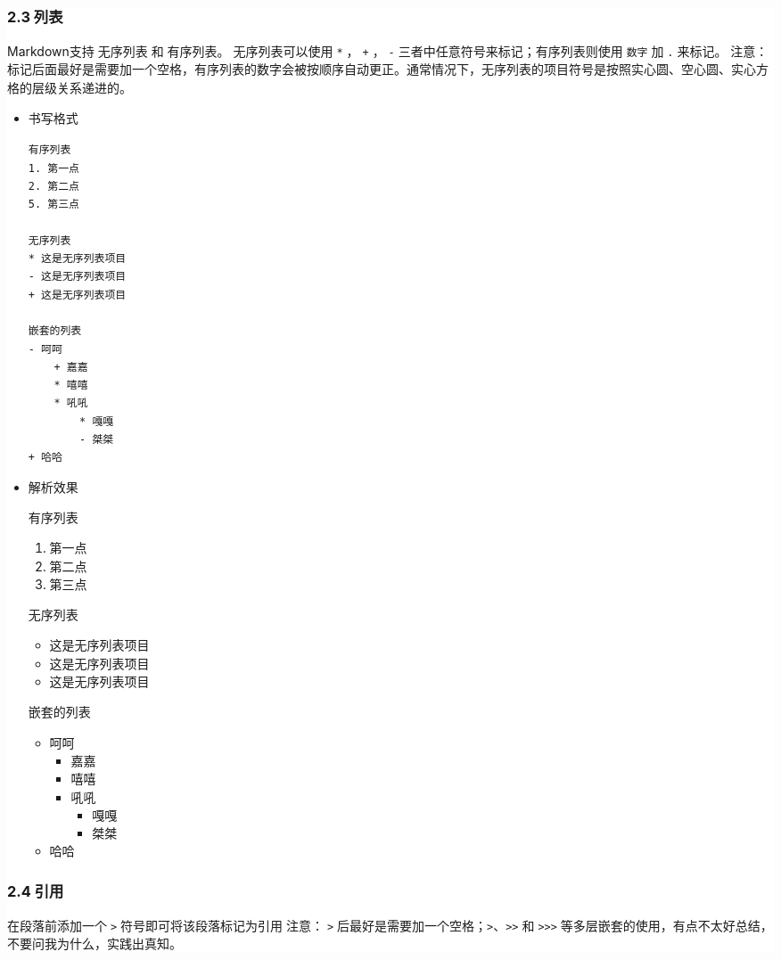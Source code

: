 <a id="23-%E5%88%97%E8%A1%A8"></a>
### 2.3 列表

Markdown支持 无序列表 和 有序列表。
无序列表可以使用 `*` ， `+` ， `-` 三者中任意符号来标记；有序列表则使用 `数字` 加 `.` 来标记。
注意：标记后面最好是需要加一个空格，有序列表的数字会被按顺序自动更正。通常情况下，无序列表的项目符号是按照实心圆、空心圆、实心方格的层级关系递进的。

* 书写格式

    ```
    有序列表
    1. 第一点
    2. 第二点
    5. 第三点

    无序列表
    * 这是无序列表项目
    - 这是无序列表项目
    + 这是无序列表项目

    嵌套的列表
    - 呵呵
        + 嘉嘉
        * 嘻嘻
        * 吼吼
            * 嘎嘎
            - 桀桀
    + 哈哈
    ```

* 解析效果

    有序列表
    1. 第一点
    2. 第二点
    5. 第三点

    无序列表
    * 这是无序列表项目
    - 这是无序列表项目
    + 这是无序列表项目

    嵌套的列表
    - 呵呵
        + 嘉嘉
        * 嘻嘻
        * 吼吼
            * 嘎嘎
            - 桀桀
    + 哈哈

<a id="24-%E5%BC%95%E7%94%A8"></a>
### 2.4 引用

在段落前添加一个 `>` 符号即可将该段落标记为引用
注意： `>` 后最好是需要加一个空格；`>`、`>>` 和 `>>>` 等多层嵌套的使用，有点不太好总结，不要问我为什么，实践出真知。
